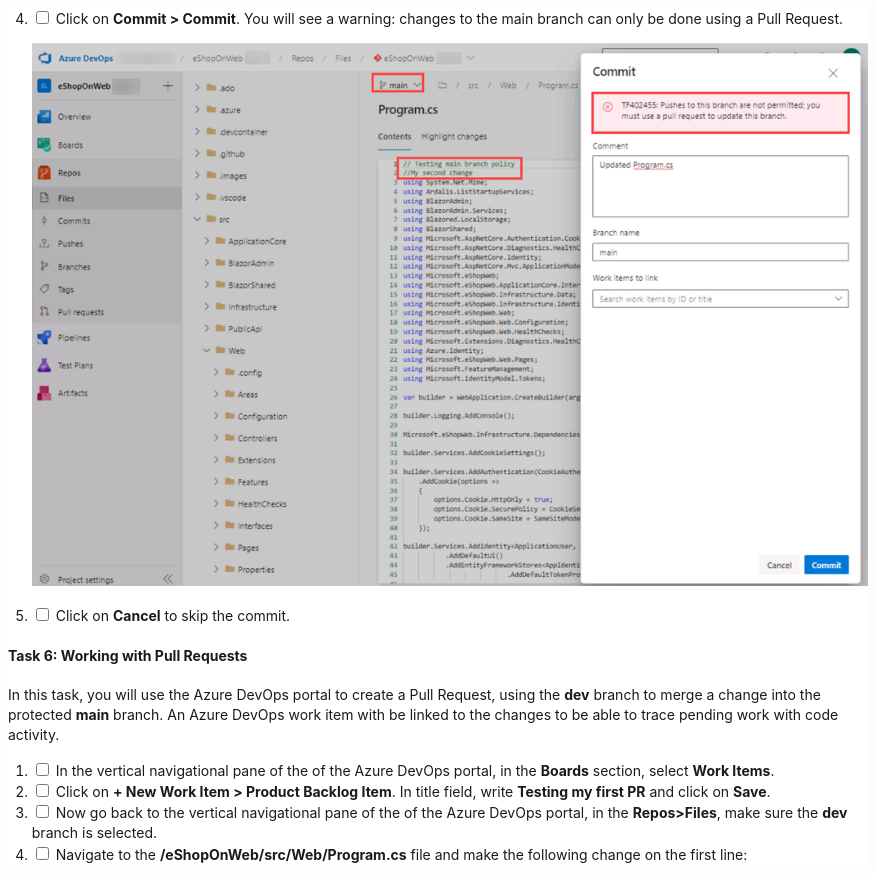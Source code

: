 4. <input type="checkbox" class="box" id="az400-lab02-exer4-task5-04" name="az400-lab02-exer4-task5-04" /> Click on **Commit > Commit**. You will see a warning: changes to the main branch can only be done using a Pull Request.

    ![Policy denied commit](images/policy-denied.png)

5. <input type="checkbox" class="box" id="az400-lab02-exer4-task5-05" name="az400-lab02-exer4-task5-05" /> Click on **Cancel** to skip the commit.

#### Task 6: Working with Pull Requests

In this task, you will use the Azure DevOps portal to create a Pull Request, using the **dev** branch to merge a change into the protected **main** branch. An Azure DevOps work item with be linked to the changes to be able to trace pending work with code activity.

1. <input type="checkbox" class="box" id="az400-lab02-exer4-task6-01" name="az400-lab02-exer4-task6-01" /> In the vertical navigational pane of the of the Azure DevOps portal, in the **Boards** section, select **Work Items**.
2. <input type="checkbox" class="box" id="az400-lab02-exer4-task6-02" name="az400-lab02-exer4-task6-02" /> Click on **+ New Work Item > Product Backlog Item**. In title field, write <span id="testingfirstpr">**Testing my first PR**</span> <i title="Copy Text" class="fas fa-clipboard" onclick="posttoclip('testingfirstpr')"></i> and click on **Save**.
3. <input type="checkbox" class="box" id="az400-lab02-exer4-task6-03" name="az400-lab02-exer4-task6-03" /> Now go back to the vertical navigational pane of the of the Azure DevOps portal, in the **Repos>Files**, make sure the **dev** branch is selected.
4. <input type="checkbox" class="box" id="az400-lab02-exer4-task6-04" name="az400-lab02-exer4-task6-04" /> Navigate to the **/eShopOnWeb/src/Web/Program.cs** file and make the following change on the first line:
